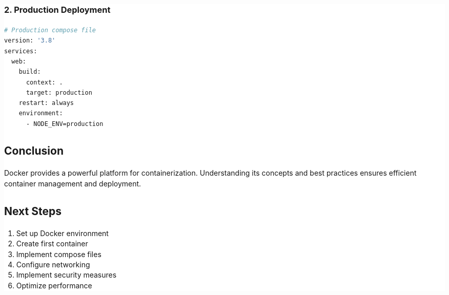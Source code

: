 ### 2. Production Deployment
```bash
# Production compose file
version: '3.8'
services:
  web:
    build: 
      context: .
      target: production
    restart: always
    environment:
      - NODE_ENV=production
```

## Conclusion

Docker provides a powerful platform for containerization. Understanding its concepts and best practices ensures efficient container management and deployment.

## Next Steps
1. Set up Docker environment
2. Create first container
3. Implement compose files
4. Configure networking
5. Implement security measures
6. Optimize performance
